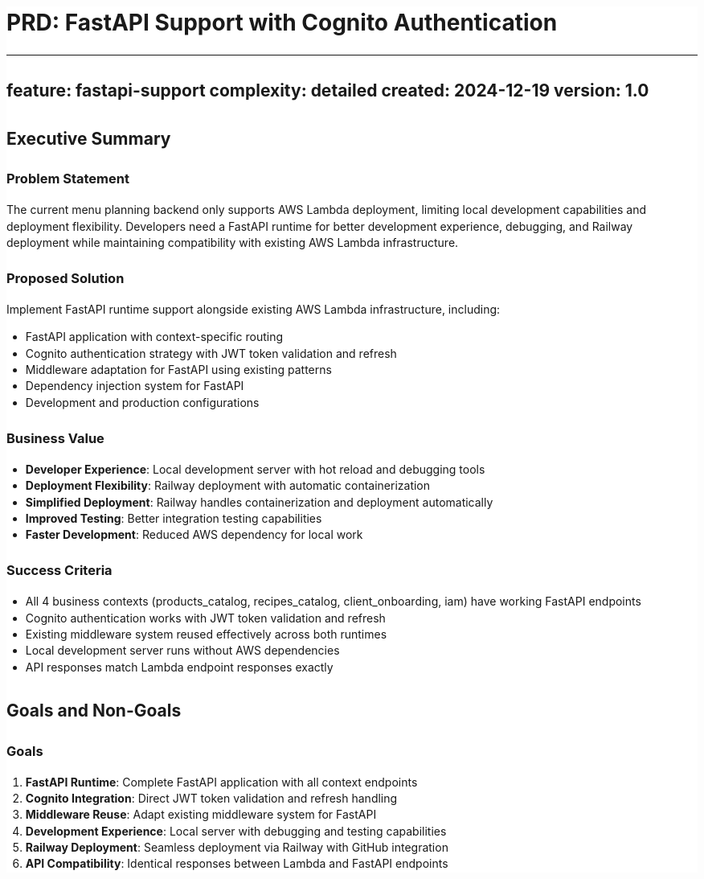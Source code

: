 # PRD: FastAPI Support with Cognito Authentication

---
feature: fastapi-support
complexity: detailed
created: 2024-12-19
version: 1.0
---

## Executive Summary
### Problem Statement
The current menu planning backend only supports AWS Lambda deployment, limiting local development capabilities and deployment flexibility. Developers need a FastAPI runtime for better development experience, debugging, and Railway deployment while maintaining compatibility with existing AWS Lambda infrastructure.

### Proposed Solution
Implement FastAPI runtime support alongside existing AWS Lambda infrastructure, including:
- FastAPI application with context-specific routing
- Cognito authentication strategy with JWT token validation and refresh
- Middleware adaptation for FastAPI using existing patterns
- Dependency injection system for FastAPI
- Development and production configurations

### Business Value
- **Developer Experience**: Local development server with hot reload and debugging tools
- **Deployment Flexibility**: Railway deployment with automatic containerization
- **Simplified Deployment**: Railway handles containerization and deployment automatically
- **Improved Testing**: Better integration testing capabilities
- **Faster Development**: Reduced AWS dependency for local work

### Success Criteria
- All 4 business contexts (products_catalog, recipes_catalog, client_onboarding, iam) have working FastAPI endpoints
- Cognito authentication works with JWT token validation and refresh
- Existing middleware system reused effectively across both runtimes
- Local development server runs without AWS dependencies
- API responses match Lambda endpoint responses exactly

## Goals and Non-Goals
### Goals
1. **FastAPI Runtime**: Complete FastAPI application with all context endpoints
2. **Cognito Integration**: Direct JWT token validation and refresh handling
3. **Middleware Reuse**: Adapt existing middleware system for FastAPI
4. **Development Experience**: Local server with debugging and testing capabilities
5. **Railway Deployment**: Seamless deployment via Railway with GitHub integration
6. **API Compatibility**: Identical responses between Lambda and FastAPI endpoints
